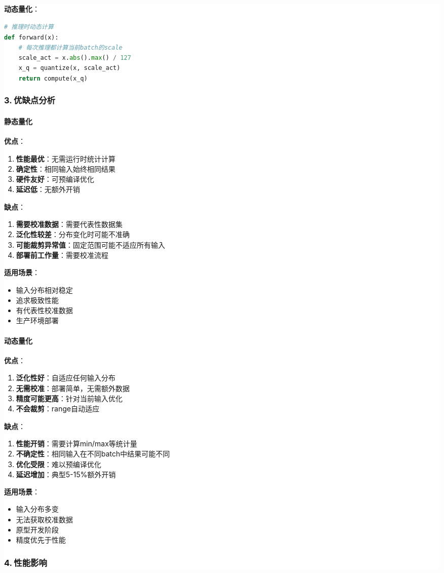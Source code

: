 **动态量化**：
```python
# 推理时动态计算
def forward(x):
    # 每次推理都计算当前batch的scale
    scale_act = x.abs().max() / 127
    x_q = quantize(x, scale_act)
    return compute(x_q)
```

### 3. 优缺点分析

#### 静态量化

**优点**：
1. **性能最优**：无需运行时统计计算
2. **确定性**：相同输入始终相同结果
3. **硬件友好**：可预编译优化
4. **延迟低**：无额外开销

**缺点**：
1. **需要校准数据**：需要代表性数据集
2. **泛化性较差**：分布变化时可能不准确
3. **可能裁剪异常值**：固定范围可能不适应所有输入
4. **部署前工作量**：需要校准流程

**适用场景**：
- 输入分布相对稳定
- 追求极致性能
- 有代表性校准数据
- 生产环境部署

#### 动态量化

**优点**：
1. **泛化性好**：自适应任何输入分布
2. **无需校准**：部署简单，无需额外数据
3. **精度可能更高**：针对当前输入优化
4. **不会裁剪**：range自动适应

**缺点**：
1. **性能开销**：需要计算min/max等统计量
2. **不确定性**：相同输入在不同batch中结果可能不同
3. **优化受限**：难以预编译优化
4. **延迟增加**：典型5-15%额外开销

**适用场景**：
- 输入分布多变
- 无法获取校准数据
- 原型开发阶段
- 精度优先于性能

### 4. 性能影响
